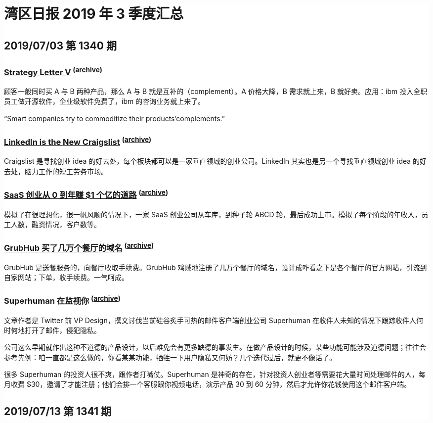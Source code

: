 # 湾区日报 2019 年 3 季度汇总

## 2019/07/03 第 1340 期

### [Strategy Letter V](https://www.joelonsoftware.com/2002/06/12/strategy-letter-v/) <sup>([archive](https://archive.md/20211007085713/https://www.joelonsoftware.com/2002/06/12/strategy-letter-v/))</sup>

顾客一般同时买 A 与 B 两种产品，那么 A 与 B 就是互补的（complement）。A 价格大降，B 需求就上来，B 就好卖。应用：ibm 投入全职员工做开源软件，企业级软件免费了，ibm 的咨询业务就上来了。

“Smart companies try to commoditize their products’complements.”

### [LinkedIn is the New Craigslist](https://medium.com/craft-ventures/linkedin-is-the-new-craigslist-39e71238e995) <sup>([archive](https://archive.md/20190513182030/https://medium.com/craft-ventures/linkedin-is-the-new-craigslist-39e71238e995))</sup>

Craigslist 是寻找创业 idea 的好去处，每个板块都可以是一家垂直领域的创业公司。LinkedIn 其实也是另一个寻找垂直领域创业 idea 的好去处，脑力工作的短工劳务市场。

### [SaaS 创业从 0 到年赚 $1 个亿的道路](https://medium.com/parisoma-blog/roadmap-to-a-saas-ipo-unicorning-your-way-to-100m-revenue-33e065ce7548) <sup>([archive](https://archive.md/20200320092221/https://medium.com/parisoma-blog/roadmap-to-a-saas-ipo-unicorning-your-way-to-100m-revenue-33e065ce7548))</sup>

模拟了在很理想化，很一帆风顺的情况下，一家 SaaS 创业公司从车库，到种子轮 ABCD 轮，最后成功上市。模拟了每个阶段的年收入，员工人数，融资情况，客户数等。

### [GrubHub 买了几万个餐厅的域名](https://newfoodeconomy.org/grubhub-domain-purchases-thousands-shadow-sites/) <sup>([archive](https://archive.md/20190628173018/https://newfoodeconomy.org/grubhub-domain-purchases-thousands-shadow-sites/))</sup>

GrubHub 是送餐服务的，向餐厅收取手续费。GrubHub 鸡贼地注册了几万个餐厅的域名，设计成咋看之下是各个餐厅的官方网站，引流到自家网站；下单，收手续费。一气呵成。

### [Superhuman 在监视你](https://mikeindustries.com/blog/archive/2019/06/superhuman-is-spying-on-you) <sup>([archive](https://archive.md/20190704022725/https://mikeindustries.com/blog/archive/2019/06/superhuman-is-spying-on-you))</sup>

文章作者是 Twitter 前 VP Design，撰文讨伐当前硅谷炙手可热的邮件客户端创业公司 Superhuman 在收件人未知的情况下跟踪收件人何时何地打开了邮件，侵犯隐私。

公司这么早期就作出这种不道德的产品设计，以后难免会有更多缺德的事发生。在做产品设计的时候，某些功能可能涉及道德问题；往往会参考先例：咱一直都是这么做的，你看某某功能，牺牲一下用户隐私又何妨？几个迭代过后，就更不像话了。

很多 Superhuman 的投资人很不爽，跟作者打嘴仗。Superhuman 是神奇的存在，针对投资人创业者等需要花大量时间处理邮件的人，每月收费 $30，邀请了才能注册；他们会排一个客服跟你视频电话，演示产品 30 到 60 分钟，然后才允许你花钱使用这个邮件客户端。

## 2019/07/13 第 1341 期
